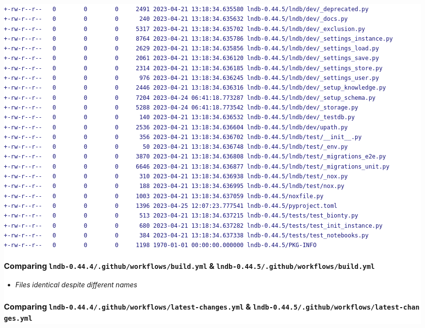 ```diff
+-rw-r--r--   0        0        0     2491 2023-04-21 13:18:34.635580 lndb-0.44.5/lndb/dev/_deprecated.py
+-rw-r--r--   0        0        0      240 2023-04-21 13:18:34.635632 lndb-0.44.5/lndb/dev/_docs.py
+-rw-r--r--   0        0        0     5317 2023-04-21 13:18:34.635702 lndb-0.44.5/lndb/dev/_exclusion.py
+-rw-r--r--   0        0        0     8764 2023-04-21 13:18:34.635786 lndb-0.44.5/lndb/dev/_settings_instance.py
+-rw-r--r--   0        0        0     2629 2023-04-21 13:18:34.635856 lndb-0.44.5/lndb/dev/_settings_load.py
+-rw-r--r--   0        0        0     2061 2023-04-21 13:18:34.636120 lndb-0.44.5/lndb/dev/_settings_save.py
+-rw-r--r--   0        0        0     2314 2023-04-21 13:18:34.636185 lndb-0.44.5/lndb/dev/_settings_store.py
+-rw-r--r--   0        0        0      976 2023-04-21 13:18:34.636245 lndb-0.44.5/lndb/dev/_settings_user.py
+-rw-r--r--   0        0        0     2446 2023-04-21 13:18:34.636316 lndb-0.44.5/lndb/dev/_setup_knowledge.py
+-rw-r--r--   0        0        0     7204 2023-04-24 06:41:18.773287 lndb-0.44.5/lndb/dev/_setup_schema.py
+-rw-r--r--   0        0        0     5288 2023-04-24 06:41:18.773542 lndb-0.44.5/lndb/dev/_storage.py
+-rw-r--r--   0        0        0      140 2023-04-21 13:18:34.636532 lndb-0.44.5/lndb/dev/_testdb.py
+-rw-r--r--   0        0        0     2536 2023-04-21 13:18:34.636604 lndb-0.44.5/lndb/dev/upath.py
+-rw-r--r--   0        0        0      356 2023-04-21 13:18:34.636702 lndb-0.44.5/lndb/test/__init__.py
+-rw-r--r--   0        0        0       50 2023-04-21 13:18:34.636748 lndb-0.44.5/lndb/test/_env.py
+-rw-r--r--   0        0        0     3870 2023-04-21 13:18:34.636808 lndb-0.44.5/lndb/test/_migrations_e2e.py
+-rw-r--r--   0        0        0     6646 2023-04-21 13:18:34.636877 lndb-0.44.5/lndb/test/_migrations_unit.py
+-rw-r--r--   0        0        0      310 2023-04-21 13:18:34.636938 lndb-0.44.5/lndb/test/_nox.py
+-rw-r--r--   0        0        0      188 2023-04-21 13:18:34.636995 lndb-0.44.5/lndb/test/nox.py
+-rw-r--r--   0        0        0     1003 2023-04-21 13:18:34.637059 lndb-0.44.5/noxfile.py
+-rw-r--r--   0        0        0     1396 2023-04-25 12:07:23.777541 lndb-0.44.5/pyproject.toml
+-rw-r--r--   0        0        0      513 2023-04-21 13:18:34.637215 lndb-0.44.5/tests/test_bionty.py
+-rw-r--r--   0        0        0      680 2023-04-21 13:18:34.637282 lndb-0.44.5/tests/test_init_instance.py
+-rw-r--r--   0        0        0      384 2023-04-21 13:18:34.637338 lndb-0.44.5/tests/test_notebooks.py
+-rw-r--r--   0        0        0     1198 1970-01-01 00:00:00.000000 lndb-0.44.5/PKG-INFO
```

### Comparing `lndb-0.44.4/.github/workflows/build.yml` & `lndb-0.44.5/.github/workflows/build.yml`

 * *Files identical despite different names*

### Comparing `lndb-0.44.4/.github/workflows/latest-changes.yml` & `lndb-0.44.5/.github/workflows/latest-changes.yml`
